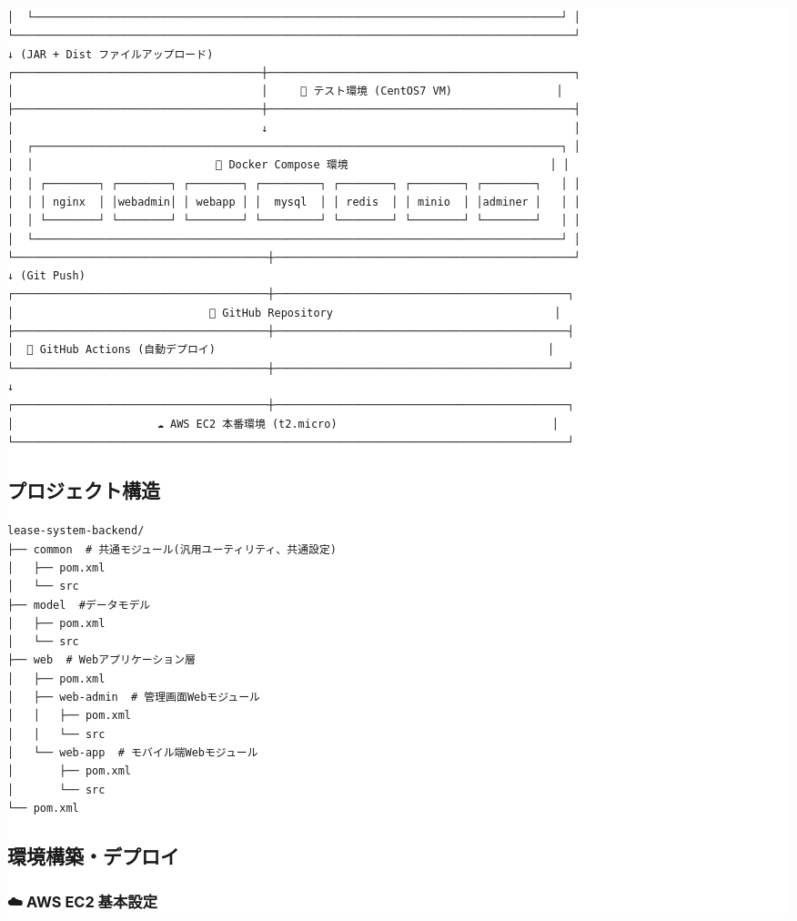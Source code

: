 ```
│  └─────────────────────────────────────────────────────────────────────────────────┘ │
└──────────────────────────────────────────────────────────────────────────────────────┘
↓ (JAR + Dist ファイルアップロード)
┌──────────────────────────────────────┼───────────────────────────────────────────────┐
│                                      │     🧪 テスト環境 (CentOS7 VM)                │
├──────────────────────────────────────┼───────────────────────────────────────────────┤
│                                      ↓                                               │
│  ┌─────────────────────────────────────────────────────────────────────────────────┐ │
│  │                            🐳 Docker Compose 環境                               │ │
│  │ ┌────────┐ ┌────────┐ ┌────────┐ ┌─────────┐ ┌────────┐ ┌────────┐ ┌────────┐   │ │
│  │ │ nginx  │ │webadmin│ │ webapp │ │  mysql  │ │ redis  │ │ minio  │ │adminer │   │ │
│  │ └────────┘ └────────┘ └────────┘ └─────────┘ └────────┘ └────────┘ └────────┘   │ │
│  └─────────────────────────────────────────────────────────────────────────────────┘ │
└───────────────────────────────────────┼──────────────────────────────────────────────┘
↓ (Git Push)
┌───────────────────────────────────────┼─────────────────────────────────────────────┐
│                              📁 GitHub Repository                                  │
├───────────────────────────────────────┼─────────────────────────────────────────────┤
│  🔄 GitHub Actions (自動デプロイ)                                                   │
└───────────────────────────────────────┼─────────────────────────────────────────────┘
↓
┌───────────────────────────────────────┼─────────────────────────────────────────────┐
│                      ☁️ AWS EC2 本番環境 (t2.micro)                                 │
└─────────────────────────────────────────────────────────────────────────────────────┘
```

## プロジェクト構造
```
lease-system-backend/
├── common  # 共通モジュール(汎用ユーティリティ、共通設定)
│   ├── pom.xml
│   └── src
├── model  #データモデル
│   ├── pom.xml
│   └── src
├── web  # Webアプリケーション層
│   ├── pom.xml
│   ├── web-admin  # 管理画面Webモジュール
│   │   ├── pom.xml
│   │   └── src
│   └── web-app  # モバイル端Webモジュール
│       ├── pom.xml
│       └── src
└── pom.xml
```

## 環境構築・デプロイ
### ☁️ AWS EC2 基本設定
